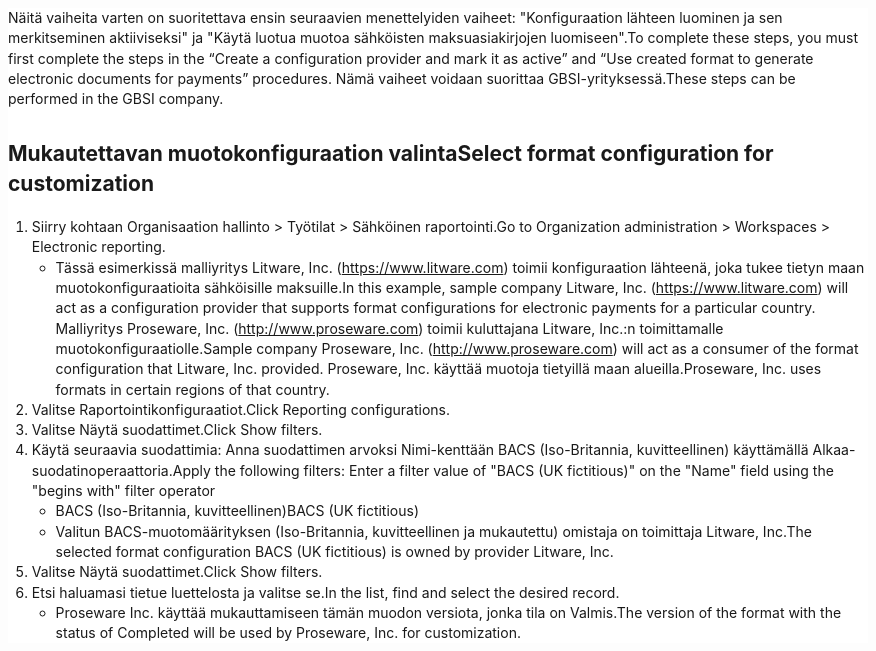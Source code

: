 

<span data-ttu-id="7c446-107">Näitä vaiheita varten on suoritettava ensin seuraavien menettelyiden vaiheet: "Konfiguraation lähteen luominen ja sen merkitseminen aktiiviseksi" ja "Käytä luotua muotoa sähköisten maksuasiakirjojen luomiseen".</span><span class="sxs-lookup"><span data-stu-id="7c446-107">To complete these steps, you must first complete the steps in the “Create a configuration provider and mark it as active” and “Use created format to generate electronic documents for payments” procedures.</span></span> <span data-ttu-id="7c446-108">Nämä vaiheet voidaan suorittaa GBSI-yrityksessä.</span><span class="sxs-lookup"><span data-stu-id="7c446-108">These steps can be performed in the GBSI company.</span></span>


## <a name="select-format-configuration-for-customization"></a><span data-ttu-id="7c446-109">Mukautettavan muotokonfiguraation valinta</span><span class="sxs-lookup"><span data-stu-id="7c446-109">Select format configuration for customization</span></span>
1. <span data-ttu-id="7c446-110">Siirry kohtaan Organisaation hallinto > Työtilat > Sähköinen raportointi.</span><span class="sxs-lookup"><span data-stu-id="7c446-110">Go to Organization administration > Workspaces > Electronic reporting.</span></span>
    * <span data-ttu-id="7c446-111">Tässä esimerkissä malliyritys Litware, Inc. (https://www.litware.com) toimii konfiguraation lähteenä, joka tukee tietyn maan muotokonfiguraatioita sähköisille maksuille.</span><span class="sxs-lookup"><span data-stu-id="7c446-111">In this example, sample company Litware, Inc. (https://www.litware.com) will act as a configuration provider that supports format configurations for electronic payments for a particular country.</span></span>    <span data-ttu-id="7c446-112">Malliyritys Proseware, Inc. (http://www.proseware.com) toimii kuluttajana Litware, Inc.:n toimittamalle muotokonfiguraatiolle.</span><span class="sxs-lookup"><span data-stu-id="7c446-112">Sample company Proseware, Inc. (http://www.proseware.com) will act as a consumer of the format configuration that Litware, Inc. provided.</span></span> <span data-ttu-id="7c446-113">Proseware, Inc. käyttää muotoja tietyillä maan alueilla.</span><span class="sxs-lookup"><span data-stu-id="7c446-113">Proseware, Inc. uses formats in certain regions of that country.</span></span>  
2. <span data-ttu-id="7c446-114">Valitse Raportointikonfiguraatiot.</span><span class="sxs-lookup"><span data-stu-id="7c446-114">Click Reporting configurations.</span></span>
3. <span data-ttu-id="7c446-115">Valitse Näytä suodattimet.</span><span class="sxs-lookup"><span data-stu-id="7c446-115">Click Show filters.</span></span>
4. <span data-ttu-id="7c446-116">Käytä seuraavia suodattimia: Anna suodattimen arvoksi Nimi-kenttään BACS (Iso-Britannia, kuvitteellinen) käyttämällä Alkaa-suodatinoperaattoria.</span><span class="sxs-lookup"><span data-stu-id="7c446-116">Apply the following filters: Enter a filter value of "BACS (UK fictitious)" on the "Name" field using the "begins with" filter operator</span></span>
    * <span data-ttu-id="7c446-117">BACS (Iso-Britannia, kuvitteellinen)</span><span class="sxs-lookup"><span data-stu-id="7c446-117">BACS (UK fictitious)</span></span>  
    * <span data-ttu-id="7c446-118">Valitun BACS-muotomäärityksen (Iso-Britannia, kuvitteellinen ja mukautettu) omistaja on toimittaja Litware, Inc.</span><span class="sxs-lookup"><span data-stu-id="7c446-118">The selected format configuration BACS (UK fictitious) is owned by provider Litware, Inc.</span></span>  
5. <span data-ttu-id="7c446-119">Valitse Näytä suodattimet.</span><span class="sxs-lookup"><span data-stu-id="7c446-119">Click Show filters.</span></span>
6. <span data-ttu-id="7c446-120">Etsi haluamasi tietue luettelosta ja valitse se.</span><span class="sxs-lookup"><span data-stu-id="7c446-120">In the list, find and select the desired record.</span></span>
    * <span data-ttu-id="7c446-121">Proseware Inc. käyttää mukauttamiseen tämän muodon versiota, jonka tila on Valmis.</span><span class="sxs-lookup"><span data-stu-id="7c446-121">The version of the format with the status of Completed will be used by Proseware, Inc. for customization.</span></span>  
